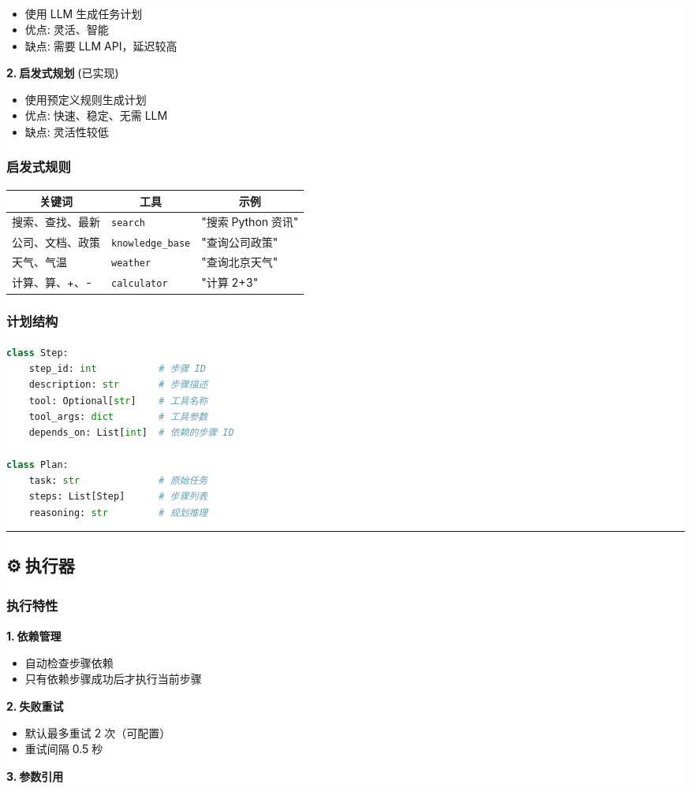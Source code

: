 - 使用 LLM 生成任务计划
- 优点: 灵活、智能
- 缺点: 需要 LLM API，延迟较高

**2. 启发式规划** (已实现)

- 使用预定义规则生成计划
- 优点: 快速、稳定、无需 LLM
- 缺点: 灵活性较低

### 启发式规则

| 关键词           | 工具             | 示例               |
| ---------------- | ---------------- | ------------------ |
| 搜索、查找、最新 | `search`         | "搜索 Python 资讯" |
| 公司、文档、政策 | `knowledge_base` | "查询公司政策"     |
| 天气、气温       | `weather`        | "查询北京天气"     |
| 计算、算、+、-   | `calculator`     | "计算 2+3"         |

### 计划结构

```python
class Step:
    step_id: int           # 步骤 ID
    description: str       # 步骤描述
    tool: Optional[str]    # 工具名称
    tool_args: dict        # 工具参数
    depends_on: List[int]  # 依赖的步骤 ID

class Plan:
    task: str              # 原始任务
    steps: List[Step]      # 步骤列表
    reasoning: str         # 规划推理
```

---

## ⚙️ 执行器

### 执行特性

**1. 依赖管理**

- 自动检查步骤依赖
- 只有依赖步骤成功后才执行当前步骤

**2. 失败重试**

- 默认最多重试 2 次（可配置）
- 重试间隔 0.5 秒

**3. 参数引用**
